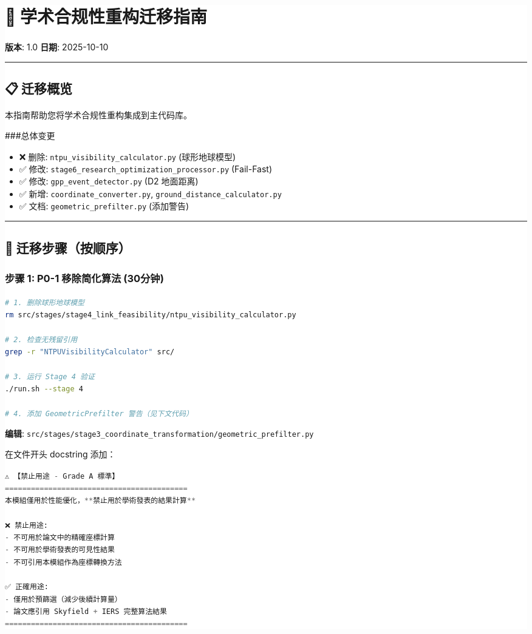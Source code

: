 # 🚀 学术合规性重构迁移指南

**版本**: 1.0
**日期**: 2025-10-10

---

## 📋 迁移概览

本指南帮助您将学术合规性重构集成到主代码库。

###总体变更
- ❌ 删除: `ntpu_visibility_calculator.py` (球形地球模型)
- ✅ 修改: `stage6_research_optimization_processor.py` (Fail-Fast)
- ✅ 修改: `gpp_event_detector.py` (D2 地面距离)
- ✅ 新增: `coordinate_converter.py`, `ground_distance_calculator.py`
- ✅ 文档: `geometric_prefilter.py` (添加警告)

---

## 🔄 迁移步骤（按顺序）

### 步骤 1: P0-1 移除简化算法 (30分钟)

```bash
# 1. 删除球形地球模型
rm src/stages/stage4_link_feasibility/ntpu_visibility_calculator.py

# 2. 检查无残留引用
grep -r "NTPUVisibilityCalculator" src/

# 3. 运行 Stage 4 验证
./run.sh --stage 4

# 4. 添加 GeometricPrefilter 警告（见下文代码）
```

**编辑**: `src/stages/stage3_coordinate_transformation/geometric_prefilter.py`

在文件开头 docstring 添加：
```python
⚠️ 【禁止用途 - Grade A 標準】
==========================================
本模組僅用於性能優化，**禁止用於學術發表的結果計算**

❌ 禁止用途:
- 不可用於論文中的精確座標計算
- 不可用於學術發表的可見性結果
- 不可引用本模組作為座標轉換方法

✅ 正確用途:
- 僅用於預篩選（減少後續計算量）
- 論文應引用 Skyfield + IERS 完整算法結果
==========================================
```

